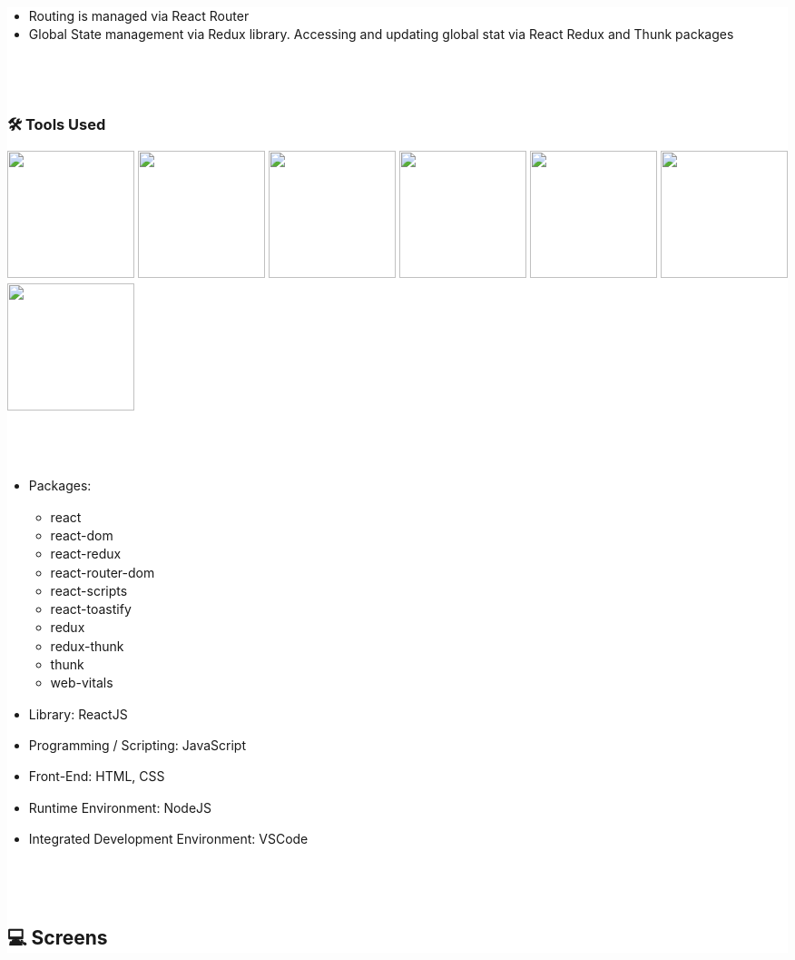 - Routing is managed via React Router 
- Global State management  via Redux library. Accessing and updating global stat via React Redux and Thunk packages


<br/>
<br/>

### 🛠️ Tools Used

<p align="justify">
<img height="140" width="140" src="https://ik.imagekit.io/garbagevalue/garbage/tags/ReactJS_ne_91IZ6n.webp">
<img height="140" width="140" src="https://user-images.githubusercontent.com/76626529/135654695-ca008e4f-99c8-40fc-9b73-8573f03c2867.png">
<img height="140" width="140" src="https://www.w3.org/html/logo/downloads/HTML5_Logo_256.png">
<img height="140" width="140" src="https://logodix.com/logo/470309.png">
<img height="140" width="140" src="https://upload.wikimedia.org/wikipedia/commons/6/6a/JavaScript-logo.png">
<img height="140" width="140" src="https://code.visualstudio.com/assets/apple-touch-icon.png">
<img height="140" width="140" src="https://miro.medium.com/max/312/1*SRL22ADht1NU4LXUeU4YVg.png">
</p>


<br/>
<br/>


-  Packages:
   - react
   - react-dom
   - react-redux
   - react-router-dom
   - react-scripts
   - react-toastify
   - redux
   - redux-thunk
   - thunk
   - web-vitals
   
-  Library: ReactJS
-  Programming / Scripting: JavaScript
-  Front-End: HTML, CSS
-  Runtime Environment: NodeJS
-  Integrated Development Environment: VSCode

<br/>
<br/>

## 💻 Screens
